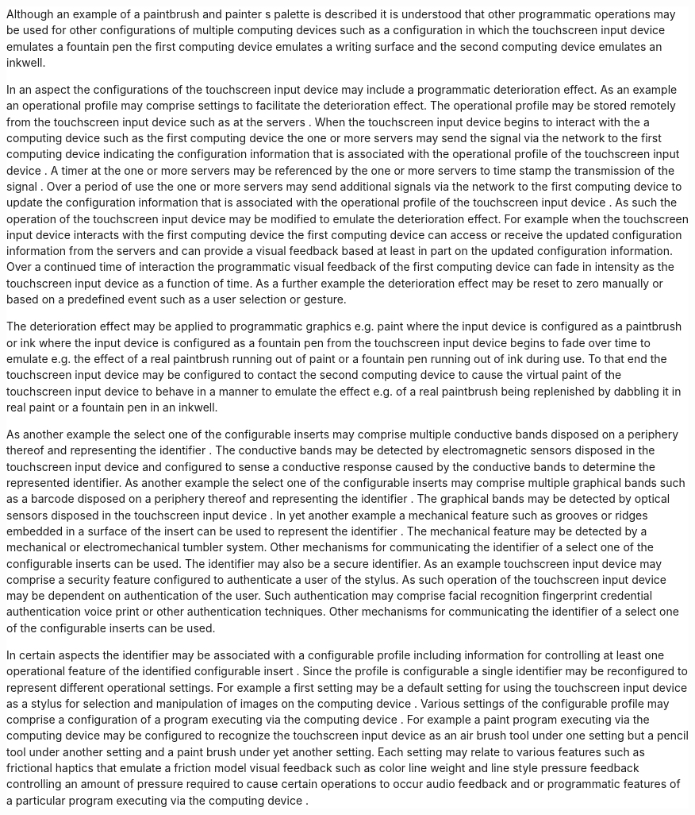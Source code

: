 Although an example of a paintbrush and painter s palette is described it is understood that other programmatic operations may be used for other configurations of multiple computing devices such as a configuration in which the touchscreen input device emulates a fountain pen the first computing device emulates a writing surface and the second computing device emulates an inkwell.

In an aspect the configurations of the touchscreen input device may include a programmatic deterioration effect. As an example an operational profile may comprise settings to facilitate the deterioration effect. The operational profile may be stored remotely from the touchscreen input device such as at the servers . When the touchscreen input device begins to interact with the a computing device such as the first computing device the one or more servers may send the signal via the network to the first computing device indicating the configuration information that is associated with the operational profile of the touchscreen input device . A timer at the one or more servers may be referenced by the one or more servers to time stamp the transmission of the signal . Over a period of use the one or more servers may send additional signals via the network to the first computing device to update the configuration information that is associated with the operational profile of the touchscreen input device . As such the operation of the touchscreen input device may be modified to emulate the deterioration effect. For example when the touchscreen input device interacts with the first computing device the first computing device can access or receive the updated configuration information from the servers and can provide a visual feedback based at least in part on the updated configuration information. Over a continued time of interaction the programmatic visual feedback of the first computing device can fade in intensity as the touchscreen input device as a function of time. As a further example the deterioration effect may be reset to zero manually or based on a predefined event such as a user selection or gesture.

The deterioration effect may be applied to programmatic graphics e.g. paint where the input device is configured as a paintbrush or ink where the input device is configured as a fountain pen from the touchscreen input device begins to fade over time to emulate e.g. the effect of a real paintbrush running out of paint or a fountain pen running out of ink during use. To that end the touchscreen input device may be configured to contact the second computing device to cause the virtual paint of the touchscreen input device to behave in a manner to emulate the effect e.g. of a real paintbrush being replenished by dabbling it in real paint or a fountain pen in an inkwell.

As another example the select one of the configurable inserts may comprise multiple conductive bands disposed on a periphery thereof and representing the identifier . The conductive bands may be detected by electromagnetic sensors disposed in the touchscreen input device and configured to sense a conductive response caused by the conductive bands to determine the represented identifier. As another example the select one of the configurable inserts may comprise multiple graphical bands such as a barcode disposed on a periphery thereof and representing the identifier . The graphical bands may be detected by optical sensors disposed in the touchscreen input device . In yet another example a mechanical feature such as grooves or ridges embedded in a surface of the insert can be used to represent the identifier . The mechanical feature may be detected by a mechanical or electromechanical tumbler system. Other mechanisms for communicating the identifier of a select one of the configurable inserts can be used. The identifier may also be a secure identifier. As an example touchscreen input device may comprise a security feature configured to authenticate a user of the stylus. As such operation of the touchscreen input device may be dependent on authentication of the user. Such authentication may comprise facial recognition fingerprint credential authentication voice print or other authentication techniques. Other mechanisms for communicating the identifier of a select one of the configurable inserts can be used.

In certain aspects the identifier may be associated with a configurable profile including information for controlling at least one operational feature of the identified configurable insert . Since the profile is configurable a single identifier may be reconfigured to represent different operational settings. For example a first setting may be a default setting for using the touchscreen input device as a stylus for selection and manipulation of images on the computing device . Various settings of the configurable profile may comprise a configuration of a program executing via the computing device . For example a paint program executing via the computing device may be configured to recognize the touchscreen input device as an air brush tool under one setting but a pencil tool under another setting and a paint brush under yet another setting. Each setting may relate to various features such as frictional haptics that emulate a friction model visual feedback such as color line weight and line style pressure feedback controlling an amount of pressure required to cause certain operations to occur audio feedback and or programmatic features of a particular program executing via the computing device .
